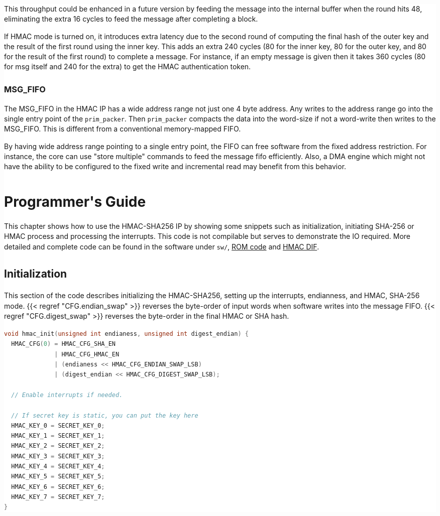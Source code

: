 This throughput could be enhanced in a future version by feeding the message
into the internal buffer when the round hits 48, eliminating the extra 16
cycles to feed the message after completing a block.

If HMAC mode is turned on, it introduces extra latency due to the second round
of computing the final hash of the outer key and the result of the first round
using the inner key. This adds an extra 240 cycles (80 for the inner key, 80
for the outer key, and 80 for the result of the first round) to complete a
message. For instance, if an empty message is given then it takes 360 cycles
(80 for msg itself and 240 for the extra) to get the HMAC authentication token.

### MSG_FIFO

The MSG_FIFO in the HMAC IP has a wide address range not just one 4 byte address.
Any writes to the address range go into the single entry point of the `prim_packer`.
Then `prim_packer` compacts the data into the word-size if not a word-write then writes to the MSG_FIFO.
This is different from a conventional memory-mapped FIFO.

By having wide address range pointing to a single entry point, the FIFO can free software from the fixed address restriction.
For instance, the core can use "store multiple" commands to feed the message fifo efficiently.
Also, a DMA engine which might not have the ability to be configured to the fixed write and incremental read may benefit from this behavior.

# Programmer's Guide

This chapter shows how to use the HMAC-SHA256 IP by showing some snippets such
as initialization, initiating SHA-256 or HMAC process and processing the
interrupts. This code is not compilable but serves to demonstrate the IO
required.
More detailed and complete code can be found in the software under `sw/`, [ROM code](https://github.com/lowRISC/opentitan/blob/master/sw/device/silicon_creator/lib/drivers/hmac.c) and [HMAC DIF](https://github.com/lowRISC/opentitan/blob/master/sw/device/lib/dif/dif_hmac.c).

## Initialization

This section of the code describes initializing the HMAC-SHA256, setting up the
interrupts, endianness, and HMAC, SHA-256 mode. {{< regref "CFG.endian_swap" >}} reverses
the byte-order of input words when software writes into the message FIFO.
{{< regref "CFG.digest_swap" >}} reverses the byte-order in the final HMAC or SHA hash.

```c
void hmac_init(unsigned int endianess, unsigned int digest_endian) {
  HMAC_CFG(0) = HMAC_CFG_SHA_EN
              | HMAC_CFG_HMAC_EN
              | (endianess << HMAC_CFG_ENDIAN_SWAP_LSB)
              | (digest_endian << HMAC_CFG_DIGEST_SWAP_LSB);

  // Enable interrupts if needed.

  // If secret key is static, you can put the key here
  HMAC_KEY_0 = SECRET_KEY_0;
  HMAC_KEY_1 = SECRET_KEY_1;
  HMAC_KEY_2 = SECRET_KEY_2;
  HMAC_KEY_3 = SECRET_KEY_3;
  HMAC_KEY_4 = SECRET_KEY_4;
  HMAC_KEY_5 = SECRET_KEY_5;
  HMAC_KEY_6 = SECRET_KEY_6;
  HMAC_KEY_7 = SECRET_KEY_7;
}
```
